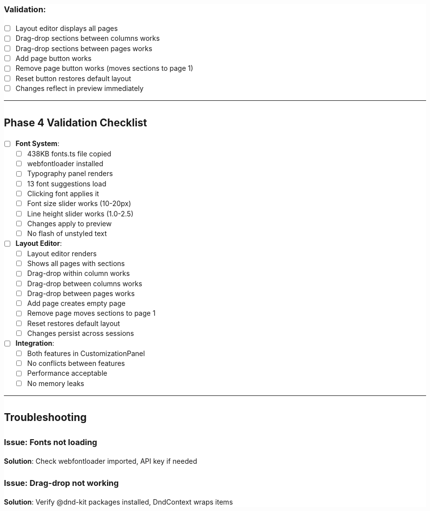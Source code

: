 ### Validation:
- [ ] Layout editor displays all pages
- [ ] Drag-drop sections between columns works
- [ ] Drag-drop sections between pages works
- [ ] Add page button works
- [ ] Remove page button works (moves sections to page 1)
- [ ] Reset button restores default layout
- [ ] Changes reflect in preview immediately

---

## Phase 4 Validation Checklist

- [ ] **Font System**:
  - [ ] 438KB fonts.ts file copied
  - [ ] webfontloader installed
  - [ ] Typography panel renders
  - [ ] 13 font suggestions load
  - [ ] Clicking font applies it
  - [ ] Font size slider works (10-20px)
  - [ ] Line height slider works (1.0-2.5)
  - [ ] Changes apply to preview
  - [ ] No flash of unstyled text

- [ ] **Layout Editor**:
  - [ ] Layout editor renders
  - [ ] Shows all pages with sections
  - [ ] Drag-drop within column works
  - [ ] Drag-drop between columns works
  - [ ] Drag-drop between pages works
  - [ ] Add page creates empty page
  - [ ] Remove page moves sections to page 1
  - [ ] Reset restores default layout
  - [ ] Changes persist across sessions

- [ ] **Integration**:
  - [ ] Both features in CustomizationPanel
  - [ ] No conflicts between features
  - [ ] Performance acceptable
  - [ ] No memory leaks

---

## Troubleshooting

### Issue: Fonts not loading
**Solution**: Check webfontloader imported, API key if needed

### Issue: Drag-drop not working
**Solution**: Verify @dnd-kit packages installed, DndContext wraps items
